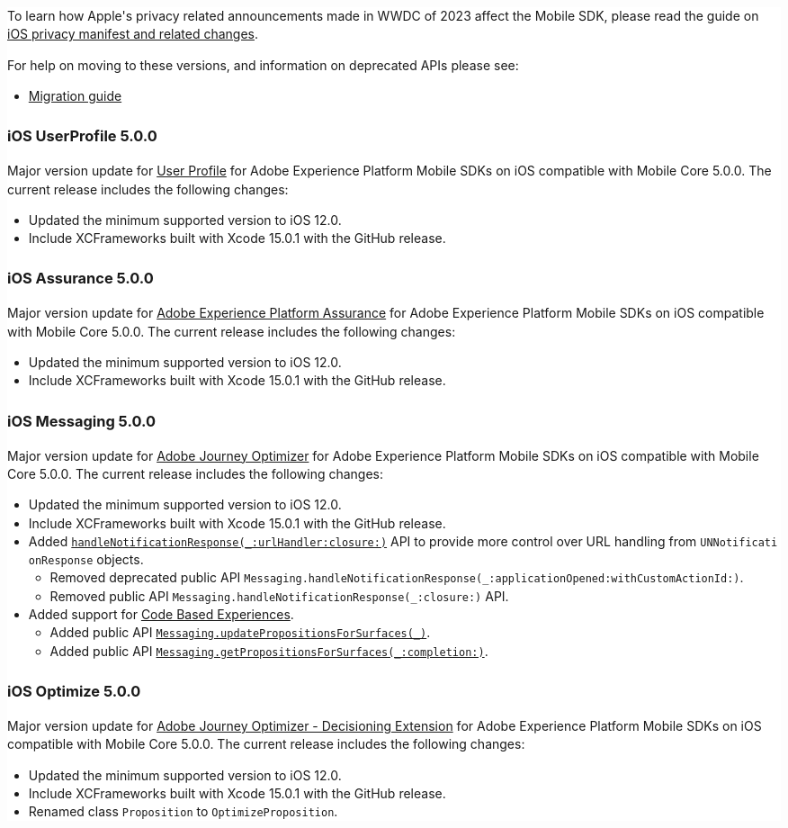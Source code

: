 To learn how Apple's privacy related announcements made in WWDC of 2023 affect the Mobile SDK, please read the guide on [iOS privacy manifest and related changes](../../resources/privacy-manifest.md).

For help on moving to these versions, and information on deprecated APIs please see:

* [Migration guide](../../resources/migration/ios/index.md)

### iOS UserProfile 5.0.0

Major version update for [User Profile](../base/profile/index.md) for Adobe Experience Platform Mobile SDKs on iOS compatible with Mobile Core 5.0.0. The current release includes the following changes:

* Updated the minimum supported version to iOS 12.0.
* Include XCFrameworks built with Xcode 15.0.1 with the GitHub release.

### iOS Assurance 5.0.0

Major version update for [Adobe Experience Platform Assurance](../base/assurance/index.md) for Adobe Experience Platform Mobile SDKs on iOS compatible with Mobile Core 5.0.0. The current release includes the following changes:

* Updated the minimum supported version to iOS 12.0.
* Include XCFrameworks built with Xcode 15.0.1 with the GitHub release.

### iOS Messaging 5.0.0

Major version update for [Adobe Journey Optimizer](../../edge/adobe-journey-optimizer/index.md) for Adobe Experience Platform Mobile SDKs on iOS compatible with Mobile Core 5.0.0. The current release includes the following changes:

* Updated the minimum supported version to iOS 12.0.
* Include XCFrameworks built with Xcode 15.0.1 with the GitHub release.
* Added [`handleNotificationResponse(_:urlHandler:closure:)`](./../../edge/adobe-journey-optimizer/api-reference/#handlenotificationresponse) API to provide more control over URL handling from `UNNotificationResponse` objects.
  * Removed deprecated public API `Messaging.handleNotificationResponse(_:applicationOpened:withCustomActionId:)`.
  * Removed public API `Messaging.handleNotificationResponse(_:closure:)` API.
* Added support for [Code Based Experiences](https://experienceleague.adobe.com/en/docs/journey-optimizer/using/code-based-experience/get-started-code-based).
  * Added public API [`Messaging.updatePropositionsForSurfaces(_)`](./../../edge/adobe-journey-optimizer/code-based/api-reference/#updatepropositionsforsurfaces).
  * Added public API [`Messaging.getPropositionsForSurfaces(_:completion:)`](./../../edge/adobe-journey-optimizer/code-based/api-reference/#getpropositionsforsurfaces).

### iOS Optimize 5.0.0

Major version update for [Adobe Journey Optimizer - Decisioning Extension](../../edge/adobe-journey-optimizer-decisioning/index.md) for Adobe Experience Platform Mobile SDKs on iOS compatible with Mobile Core 5.0.0. The current release includes the following changes:

* Updated the minimum supported version to iOS 12.0.
* Include XCFrameworks built with Xcode 15.0.1 with the GitHub release.
* Renamed class `Proposition` to `OptimizeProposition`.
